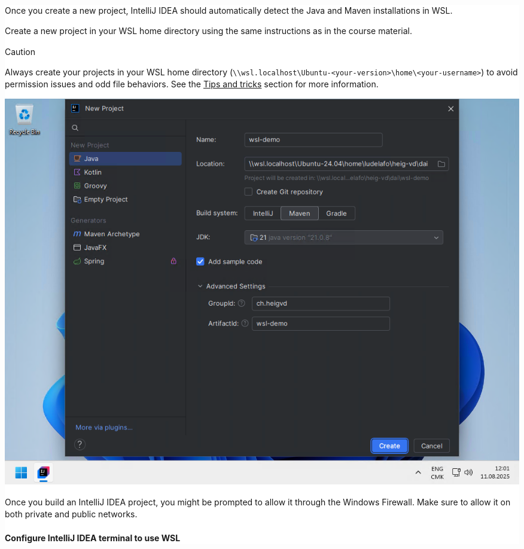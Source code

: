 Once you create a new project, IntelliJ IDEA should automatically detect the
Java and Maven installations in WSL.

Create a new project in your WSL home directory using the same instructions as
in the course material.

> [!CAUTION]
>
> Always create your projects in your WSL home directory
> (`\\wsl.localhost\Ubuntu-<your-version>\home\<your-username>`) to avoid
> permission issues and odd file behaviors. See the
> [Tips and tricks](#tips-and-tricks) section for more information.

![Create a new project in IntelliJ IDEA](./images/intellij-idea-new-project.png)

Once you build an IntelliJ IDEA project, you might be prompted to allow it
through the Windows Firewall. Make sure to allow it on both private and public
networks.

#### Configure IntelliJ IDEA terminal to use WSL
